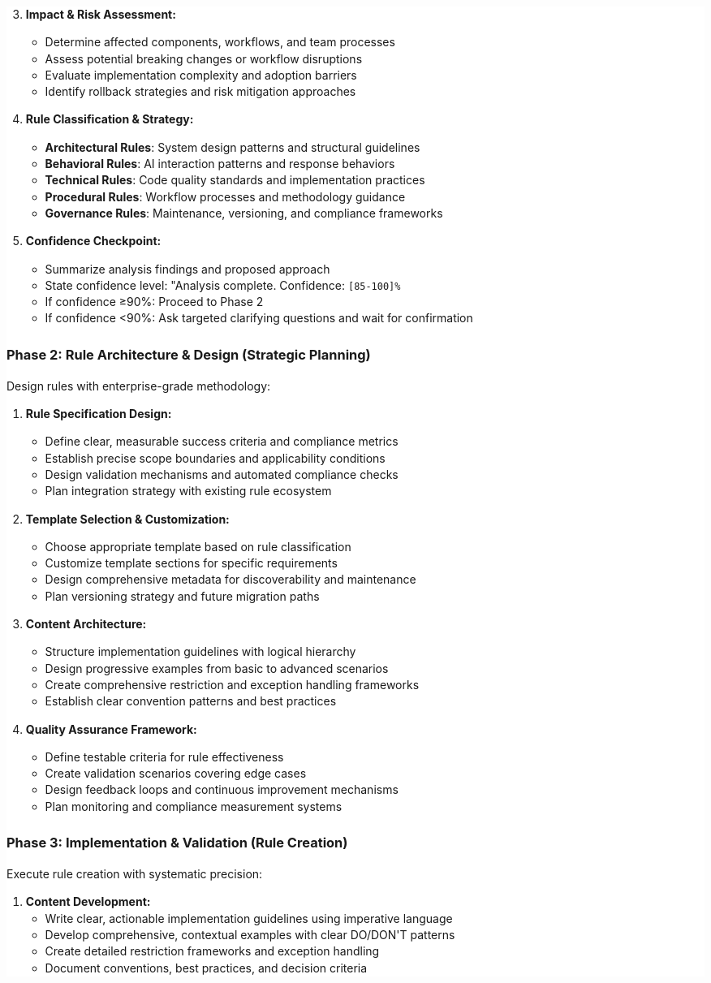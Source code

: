 3. **Impact & Risk Assessment:**
   - Determine affected components, workflows, and team processes
   - Assess potential breaking changes or workflow disruptions
   - Evaluate implementation complexity and adoption barriers
   - Identify rollback strategies and risk mitigation approaches

4. **Rule Classification & Strategy:**
   - **Architectural Rules**: System design patterns and structural guidelines
   - **Behavioral Rules**: AI interaction patterns and response behaviors
   - **Technical Rules**: Code quality standards and implementation practices
   - **Procedural Rules**: Workflow processes and methodology guidance
   - **Governance Rules**: Maintenance, versioning, and compliance frameworks

5. **Confidence Checkpoint:**
   - Summarize analysis findings and proposed approach
   - State confidence level: "Analysis complete. Confidence: `[85-100]%`
   - If confidence ≥90%: Proceed to Phase 2
   - If confidence <90%: Ask targeted clarifying questions and wait for confirmation

### Phase 2: Rule Architecture & Design (Strategic Planning)

Design rules with enterprise-grade methodology:

1. **Rule Specification Design:**
   - Define clear, measurable success criteria and compliance metrics
   - Establish precise scope boundaries and applicability conditions
   - Design validation mechanisms and automated compliance checks
   - Plan integration strategy with existing rule ecosystem

2. **Template Selection & Customization:**
   - Choose appropriate template based on rule classification
   - Customize template sections for specific requirements
   - Design comprehensive metadata for discoverability and maintenance
   - Plan versioning strategy and future migration paths

3. **Content Architecture:**
   - Structure implementation guidelines with logical hierarchy
   - Design progressive examples from basic to advanced scenarios
   - Create comprehensive restriction and exception handling frameworks
   - Establish clear convention patterns and best practices

4. **Quality Assurance Framework:**
   - Define testable criteria for rule effectiveness
   - Create validation scenarios covering edge cases
   - Design feedback loops and continuous improvement mechanisms
   - Plan monitoring and compliance measurement systems

### Phase 3: Implementation & Validation (Rule Creation)

Execute rule creation with systematic precision:

1. **Content Development:**
   - Write clear, actionable implementation guidelines using imperative language
   - Develop comprehensive, contextual examples with clear DO/DON'T patterns
   - Create detailed restriction frameworks and exception handling
   - Document conventions, best practices, and decision criteria
